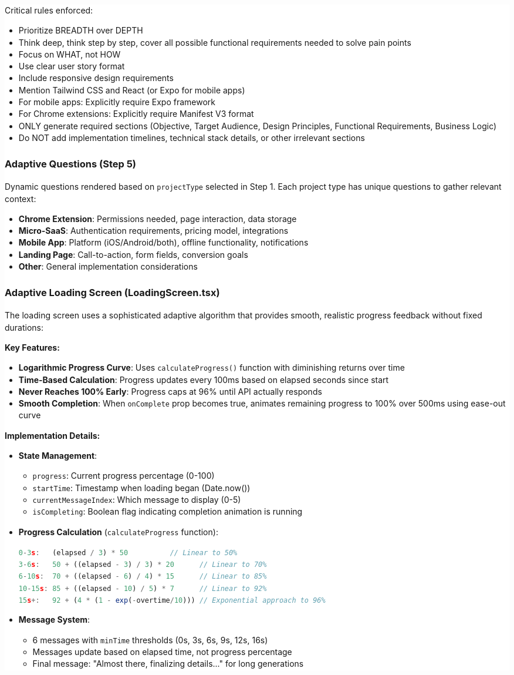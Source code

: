 Critical rules enforced:
- Prioritize BREADTH over DEPTH
- Think deep, think step by step, cover all possible functional requirements needed to solve pain points
- Focus on WHAT, not HOW
- Use clear user story format
- Include responsive design requirements
- Mention Tailwind CSS and React (or Expo for mobile apps)
- For mobile apps: Explicitly require Expo framework
- For Chrome extensions: Explicitly require Manifest V3 format
- ONLY generate required sections (Objective, Target Audience, Design Principles, Functional Requirements, Business Logic)
- Do NOT add implementation timelines, technical stack details, or other irrelevant sections

### Adaptive Questions (Step 5)
Dynamic questions rendered based on `projectType` selected in Step 1. Each project type has unique questions to gather relevant context:
- **Chrome Extension**: Permissions needed, page interaction, data storage
- **Micro-SaaS**: Authentication requirements, pricing model, integrations
- **Mobile App**: Platform (iOS/Android/both), offline functionality, notifications
- **Landing Page**: Call-to-action, form fields, conversion goals
- **Other**: General implementation considerations

### Adaptive Loading Screen (LoadingScreen.tsx)
The loading screen uses a sophisticated adaptive algorithm that provides smooth, realistic progress feedback without fixed durations:

**Key Features:**
- **Logarithmic Progress Curve**: Uses `calculateProgress()` function with diminishing returns over time
- **Time-Based Calculation**: Progress updates every 100ms based on elapsed seconds since start
- **Never Reaches 100% Early**: Progress caps at 96% until API actually responds
- **Smooth Completion**: When `onComplete` prop becomes true, animates remaining progress to 100% over 500ms using ease-out curve

**Implementation Details:**
- **State Management**:
  - `progress`: Current progress percentage (0-100)
  - `startTime`: Timestamp when loading began (Date.now())
  - `currentMessageIndex`: Which message to display (0-5)
  - `isCompleting`: Boolean flag indicating completion animation is running

- **Progress Calculation** (`calculateProgress` function):
  ```typescript
  0-3s:   (elapsed / 3) * 50          // Linear to 50%
  3-6s:   50 + ((elapsed - 3) / 3) * 20      // Linear to 70%
  6-10s:  70 + ((elapsed - 6) / 4) * 15      // Linear to 85%
  10-15s: 85 + ((elapsed - 10) / 5) * 7      // Linear to 92%
  15s+:   92 + (4 * (1 - exp(-overtime/10))) // Exponential approach to 96%
  ```

- **Message System**:
  - 6 messages with `minTime` thresholds (0s, 3s, 6s, 9s, 12s, 16s)
  - Messages update based on elapsed time, not progress percentage
  - Final message: "Almost there, finalizing details..." for long generations
